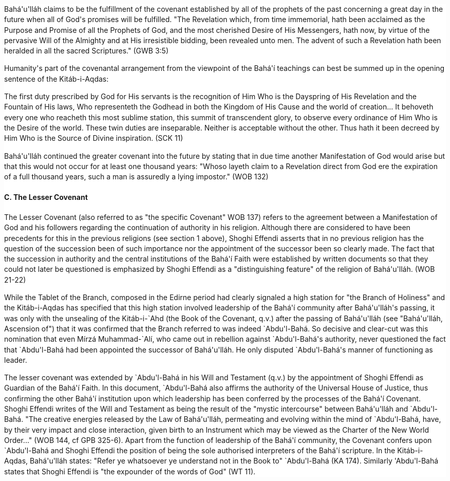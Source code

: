 Bahá'u'lláh claims to be the fulfillment of the covenant established by all of the prophets of the past concerning a great day in the future when all of God's promises will be fulfilled. "The Revelation which, from time immemorial, hath been acclaimed as the Purpose and Promise of all the Prophets of God, and the most cherished Desire of His Messengers, hath now, by virtue of the pervasive Will of the Almighty and at His irresistible bidding, been revealed unto men. The advent of such a Revelation hath been heralded in all the sacred Scriptures." (GWB 3:5)

Humanity's part of the covenantal arrangement from the viewpoint of the Bahá'í teachings can best be summed up in the opening sentence of the Kitáb-i-Aqdas:

The first duty prescribed by God for His servants is the recognition of Him Who is the Dayspring of His Revelation and the Fountain of His laws, Who representeth the Godhead in both the Kingdom of His Cause and the world of creation... It behoveth every one who reacheth this most sublime station, this summit of transcendent glory, to observe every ordinance of Him Who is the Desire of the world. These twin duties are inseparable. Neither is acceptable without the other. Thus hath it been decreed by Him Who is the Source of Divine inspiration. (SCK 11)

Bahá'u'lláh continued the greater covenant into the future by stating that in due time another Manifestation of God would arise but that this would not occur for at least one thousand years: "Whoso layeth claim to a Revelation direct from God ere the expiration of a full thousand years, such a man is assuredly a lying impostor." (WOB 132)

#### C. The Lesser Covenant

The Lesser Covenant (also referred to as "the specific Covenant" WOB 137) refers to the agreement between a Manifestation of God and his followers regarding the continuation of authority in his religion. Although there are considered to have been precedents for this in the previous religions (see section 1 above), Shoghi Effendi asserts that in no previous religion has the question of the succession been of such importance nor the appointment of the successor been so clearly made. The fact that the succession in authority and the central institutions of the Bahá'í Faith were established by written documents so that they could not later be questioned is emphasized by Shoghi Effendi as a "distinguishing feature" of the religion of Bahá'u'lláh. (WOB 21-22)

While the Tablet of the Branch, composed in the Edirne period had clearly signaled a high station for "the Branch of Holiness" and the Kitáb-i-Aqdas has specified that this high station involved leadership of the Bahá'í community after Bahá'u'lláh's passing, it was only with the unsealing of the Kitáb-i-\`Ahd (the Book of the Covenant, q.v.) after the passing of Bahá'u'lláh (see "Bahá'u'lláh, Ascension of") that it was confirmed that the Branch referred to was indeed \`Abdu'l-Bahá. So decisive and clear-cut was this nomination that even Mírzá Muhammad-\`Alí, who came out in rebellion against \`Abdu'l-Bahá's authority, never questioned the fact that \`Abdu'l-Bahá had been appointed the successor of Bahá'u'lláh. He only disputed \`Abdu'l-Bahá's manner of functioning as leader.

The lesser covenant was extended by \`Abdu'l-Bahá in his Will and Testament (q.v.) by the appointment of Shoghi Effendi as Guardian of the Bahá'í Faith. In this document, \`Abdu'l-Bahá also affirms the authority of the Universal House of Justice, thus confirming the other Bahá'í institution upon which leadership has been conferred by the processes of the Bahá'í Covenant. Shoghi Effendi writes of the Will and Testament as being the result of the "mystic intercourse" between Bahá'u'lláh and \`Abdu'l-Bahá. "The creative energies released by the Law of Bahá'u'lláh, permeating and evolving within the mind of \`Abdu'l-Bahá, have, by their very impact and close interaction, given birth to an Instrument which may be viewed as the Charter of the New World Order..." (WOB 144, cf GPB 325-6). Apart from the function of leadership of the Bahá'í community, the Covenant confers upon \`Abdu'l-Bahá and Shoghi Effendi the position of being the sole authorised interpreters of the Bahá'í scripture. In the Kitáb-i-Aqdas, Bahá'u'lláh states: "Refer ye whatsoever ye understand not in the Book to" \`Abdu'l-Bahá (KA 174). Similarly 'Abdu'l-Bahá states that Shoghi Effendi is "the expounder of the words of God" (WT 11).
